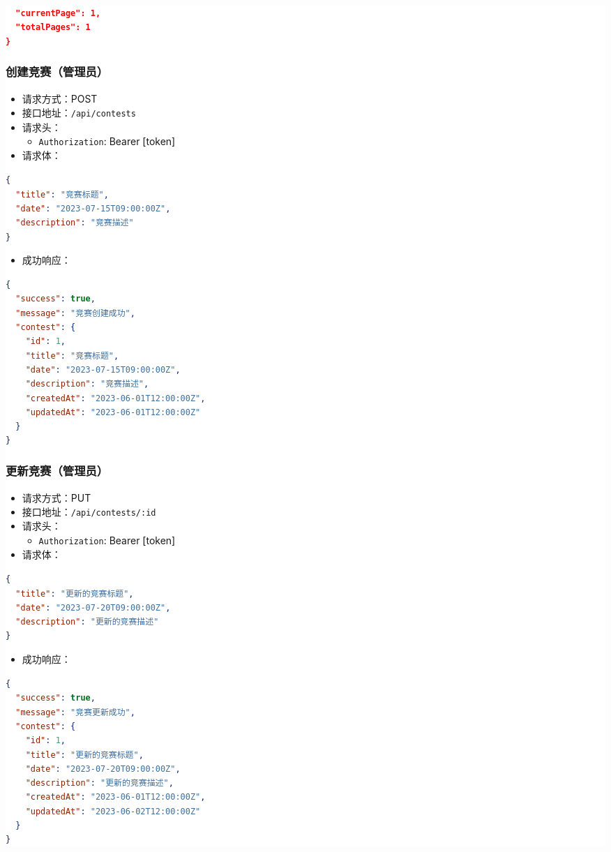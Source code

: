 ```json
  "currentPage": 1,
  "totalPages": 1
}
```

### 创建竞赛（管理员）
- 请求方式：POST
- 接口地址：`/api/contests`
- 请求头：
  - `Authorization`: Bearer [token]
- 请求体：
```json
{
  "title": "竞赛标题",
  "date": "2023-07-15T09:00:00Z",
  "description": "竞赛描述"
}
```
- 成功响应：
```json
{
  "success": true,
  "message": "竞赛创建成功",
  "contest": {
    "id": 1,
    "title": "竞赛标题",
    "date": "2023-07-15T09:00:00Z",
    "description": "竞赛描述",
    "createdAt": "2023-06-01T12:00:00Z",
    "updatedAt": "2023-06-01T12:00:00Z"
  }
}
```

### 更新竞赛（管理员）
- 请求方式：PUT
- 接口地址：`/api/contests/:id`
- 请求头：
  - `Authorization`: Bearer [token]
- 请求体：
```json
{
  "title": "更新的竞赛标题",
  "date": "2023-07-20T09:00:00Z",
  "description": "更新的竞赛描述"
}
```
- 成功响应：
```json
{
  "success": true,
  "message": "竞赛更新成功",
  "contest": {
    "id": 1,
    "title": "更新的竞赛标题",
    "date": "2023-07-20T09:00:00Z",
    "description": "更新的竞赛描述",
    "createdAt": "2023-06-01T12:00:00Z",
    "updatedAt": "2023-06-02T12:00:00Z"
  }
}
```
